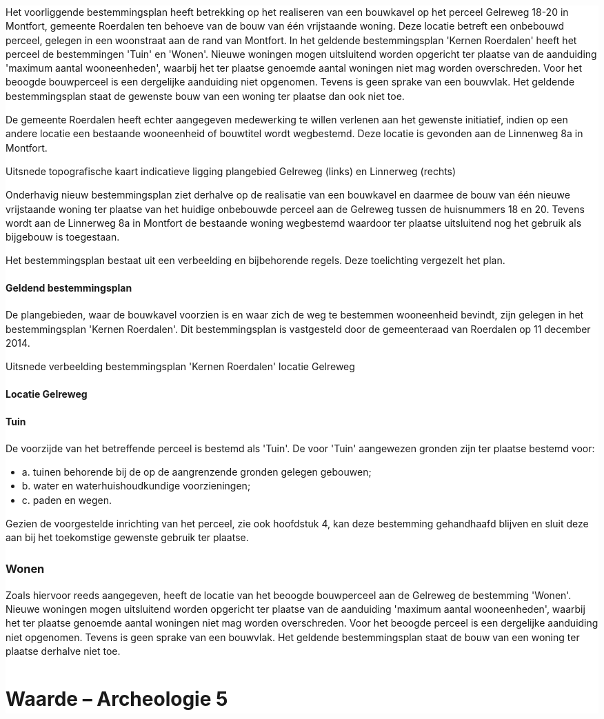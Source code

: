 Het voorliggende bestemmingsplan heeft betrekking op het realiseren van een bouwkavel op het perceel Gelreweg 18-20 in Montfort, gemeente Roerdalen ten behoeve van de bouw van één vrijstaande woning. Deze locatie betreft een onbebouwd perceel, gelegen in een woonstraat aan de rand van Montfort. In het geldende bestemmingsplan 'Kernen Roerdalen' heeft het perceel de bestemmingen 'Tuin' en 'Wonen'. Nieuwe woningen mogen uitsluitend worden opgericht ter plaatse van de aanduiding 'maximum aantal wooneenheden', waarbij het ter plaatse genoemde aantal woningen niet mag worden overschreden. Voor het beoogde bouwperceel is een dergelijke aanduiding niet opgenomen. Tevens is geen sprake van een bouwvlak. Het geldende bestemmingsplan staat de gewenste bouw van een woning ter plaatse dan ook niet toe.

De gemeente Roerdalen heeft echter aangegeven medewerking te willen verlenen aan het gewenste initiatief, indien op een andere locatie een bestaande wooneenheid of bouwtitel wordt wegbestemd. Deze locatie is gevonden aan de Linnenweg 8a in Montfort.

Uitsnede topografische kaart indicatieve ligging plangebied Gelreweg (links) en Linnerweg (rechts)

Onderhavig nieuw bestemmingsplan ziet derhalve op de realisatie van een bouwkavel en daarmee de bouw van één nieuwe vrijstaande woning ter plaatse van het huidige onbebouwde perceel aan de Gelreweg tussen de huisnummers 18 en 20. Tevens wordt aan de Linnerweg 8a in Montfort de bestaande woning wegbestemd waardoor ter plaatse uitsluitend nog het gebruik als bijgebouw is toegestaan.

Het bestemmingsplan bestaat uit een verbeelding en bijbehorende regels. Deze toelichting vergezelt het plan.

#### **Geldend bestemmingsplan**

De plangebieden, waar de bouwkavel voorzien is en waar zich de weg te bestemmen wooneenheid bevindt, zijn gelegen in het bestemmingsplan 'Kernen Roerdalen'. Dit bestemmingsplan is vastgesteld door de gemeenteraad van Roerdalen op 11 december 2014.

Uitsnede verbeelding bestemmingsplan 'Kernen Roerdalen' locatie Gelreweg

#### Locatie Gelreweg

#### Tuin

De voorzijde van het betreffende perceel is bestemd als 'Tuin'. De voor 'Tuin' aangewezen gronden zijn ter plaatse bestemd voor:

- a. tuinen behorende bij de op de aangrenzende gronden gelegen gebouwen;
- b. water en waterhuishoudkundige voorzieningen;
- c. paden en wegen.

Gezien de voorgestelde inrichting van het perceel, zie ook hoofdstuk 4, kan deze bestemming gehandhaafd blijven en sluit deze aan bij het toekomstige gewenste gebruik ter plaatse.

### Wonen

Zoals hiervoor reeds aangegeven, heeft de locatie van het beoogde bouwperceel aan de Gelreweg de bestemming 'Wonen'. Nieuwe woningen mogen uitsluitend worden opgericht ter plaatse van de aanduiding 'maximum aantal wooneenheden', waarbij het ter plaatse genoemde aantal woningen niet mag worden overschreden. Voor het beoogde perceel is een dergelijke aanduiding niet opgenomen. Tevens is geen sprake van een bouwvlak. Het geldende bestemmingsplan staat de bouw van een woning ter plaatse derhalve niet toe.

# Waarde – Archeologie 5
